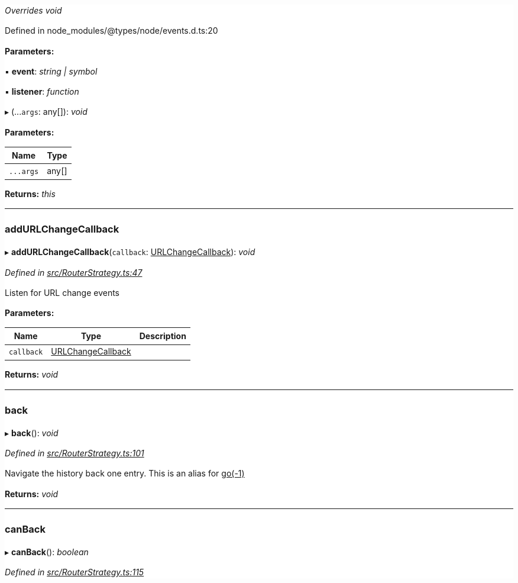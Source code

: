 *Overrides void*

Defined in node_modules/@types/node/events.d.ts:20

**Parameters:**

▪ **event**: *string | symbol*

▪ **listener**: *function*

▸ (...`args`: any[]): *void*

**Parameters:**

Name | Type |
------ | ------ |
`...args` | any[] |

**Returns:** *this*

___

###  addURLChangeCallback

▸ **addURLChangeCallback**(`callback`: [URLChangeCallback](../globals.md#urlchangecallback)): *void*

*Defined in [src/RouterStrategy.ts:47](https://github.com/breautek/router/blob/658faf7/src/RouterStrategy.ts#L47)*

Listen for URL change events

**Parameters:**

Name | Type | Description |
------ | ------ | ------ |
`callback` | [URLChangeCallback](../globals.md#urlchangecallback) |   |

**Returns:** *void*

___

###  back

▸ **back**(): *void*

*Defined in [src/RouterStrategy.ts:101](https://github.com/breautek/router/blob/658faf7/src/RouterStrategy.ts#L101)*

Navigate the history back one entry. This is an alias for [go(-1)](routerstrategy.md#abstract-go)

**Returns:** *void*

___

###  canBack

▸ **canBack**(): *boolean*

*Defined in [src/RouterStrategy.ts:115](https://github.com/breautek/router/blob/658faf7/src/RouterStrategy.ts#L115)*
